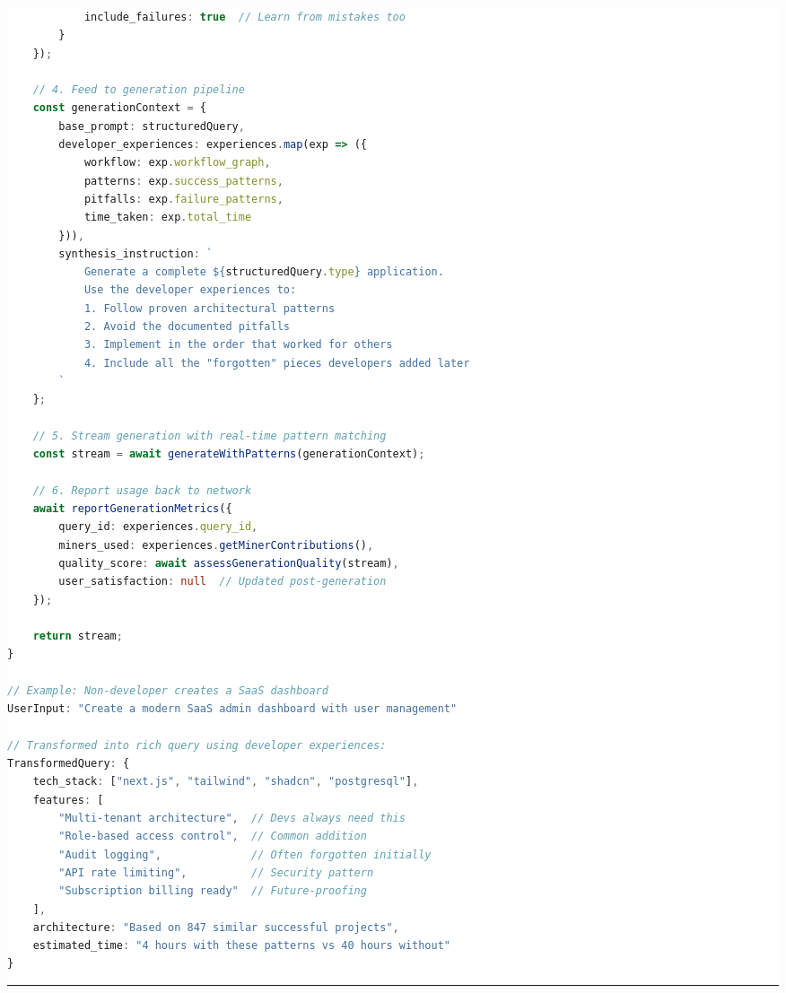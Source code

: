 ```typescript
            include_failures: true  // Learn from mistakes too
        }
    });
    
    // 4. Feed to generation pipeline
    const generationContext = {
        base_prompt: structuredQuery,
        developer_experiences: experiences.map(exp => ({
            workflow: exp.workflow_graph,
            patterns: exp.success_patterns,
            pitfalls: exp.failure_patterns,
            time_taken: exp.total_time
        })),
        synthesis_instruction: `
            Generate a complete ${structuredQuery.type} application.
            Use the developer experiences to:
            1. Follow proven architectural patterns
            2. Avoid the documented pitfalls
            3. Implement in the order that worked for others
            4. Include all the "forgotten" pieces developers added later
        `
    };
    
    // 5. Stream generation with real-time pattern matching
    const stream = await generateWithPatterns(generationContext);
    
    // 6. Report usage back to network
    await reportGenerationMetrics({
        query_id: experiences.query_id,
        miners_used: experiences.getMinerContributions(),
        quality_score: await assessGenerationQuality(stream),
        user_satisfaction: null  // Updated post-generation
    });
    
    return stream;
}

// Example: Non-developer creates a SaaS dashboard
UserInput: "Create a modern SaaS admin dashboard with user management"

// Transformed into rich query using developer experiences:
TransformedQuery: {
    tech_stack: ["next.js", "tailwind", "shadcn", "postgresql"],  
    features: [
        "Multi-tenant architecture",  // Devs always need this
        "Role-based access control",  // Common addition
        "Audit logging",              // Often forgotten initially
        "API rate limiting",          // Security pattern
        "Subscription billing ready"  // Future-proofing
    ],
    architecture: "Based on 847 similar successful projects",
    estimated_time: "4 hours with these patterns vs 40 hours without"
}
```

---